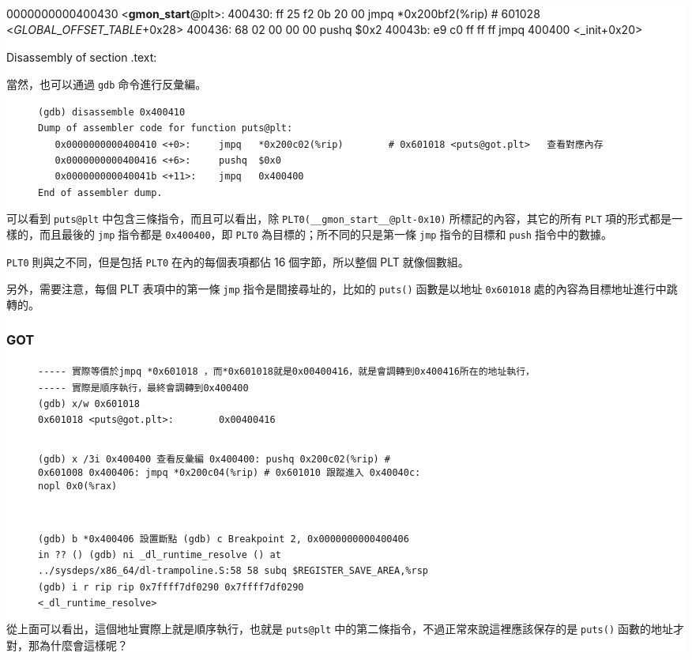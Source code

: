 0000000000400430 &lt;__gmon_start__@plt&gt;:
  400430:       ff 25 f2 0b 20 00       jmpq   *0x200bf2(%rip)        # 601028 &lt;_GLOBAL_OFFSET_TABLE_+0x28&gt;
  400436:       68 02 00 00 00          pushq  $0x2
  40043b:       e9 c0 ff ff ff          jmpq   400400 &lt;_init+0x20&gt;

Disassembly of section .text:</code></pre></figure>

<p>當然，也可以通過 <code class="highlighter-rouge">gdb</code> 命令進行反彙編。</p>

<figure class="highlight"><pre><code class="language-text" data-lang="text">(gdb) disassemble 0x400410
Dump of assembler code for function puts@plt:
   0x0000000000400410 &lt;+0&gt;:     jmpq   *0x200c02(%rip)        # 0x601018 &lt;puts@got.plt&gt;   查看對應內存
   0x0000000000400416 &lt;+6&gt;:     pushq  $0x0
   0x000000000040041b &lt;+11&gt;:    jmpq   0x400400
End of assembler dump.</code></pre></figure>

<p>可以看到 <code class="highlighter-rouge">puts@plt</code> 中包含三條指令，而且可以看出，除 <code class="highlighter-rouge">PLT0(__gmon_start__@plt-0x10)</code> 所標記的內容，其它的所有 <code class="highlighter-rouge">PLT</code> 項的形式都是一樣的，而且最後的 <code class="highlighter-rouge">jmp</code> 指令都是 <code class="highlighter-rouge">0x400400</code>，即 <code class="highlighter-rouge">PLT0</code> 為目標的；所不同的只是第一條 <code class="highlighter-rouge">jmp</code> 指令的目標和 <code class="highlighter-rouge">push</code> 指令中的數據。</p>

<p><code class="highlighter-rouge">PLT0</code> 則與之不同，但是包括 <code class="highlighter-rouge">PLT0</code> 在內的每個表項都佔 16 個字節，所以整個 PLT 就像個數組。</p>

<p>另外，需要注意，每個 PLT 表項中的第一條 <code class="highlighter-rouge">jmp</code> 指令是間接尋址的，比如的 <code class="highlighter-rouge">puts()</code> 函數是以地址 <code class="highlighter-rouge">0x601018</code> 處的內容為目標地址進行中跳轉的。</p>

<h3 id="got">GOT</h3>

<figure class="highlight"><pre><code class="language-text" data-lang="text">----- 實際等價於jmpq *0x601018 ，而*0x601018就是0x00400416，就是會調轉到0x400416所在的地址執行，
----- 實際是順序執行，最終會調轉到0x400400
(gdb) x/w 0x601018
0x601018 &lt;puts@got.plt&gt;:        0x00400416

(gdb) x /3i 0x400400            查看反彙編
   0x400400:    pushq  0x200c02(%rip)         # 0x601008
   0x400406:    jmpq   *0x200c04(%rip)        # 0x601010   跟蹤進入
   0x40040c:    nopl   0x0(%rax)

(gdb) b *0x400406               設置斷點
(gdb) c
Breakpoint 2, 0x0000000000400406 in ?? ()
(gdb) ni
_dl_runtime_resolve () at ../sysdeps/x86_64/dl-trampoline.S:58
58              subq $REGISTER_SAVE_AREA,%rsp
(gdb) i r rip
rip            0x7ffff7df0290   0x7ffff7df0290 &lt;_dl_runtime_resolve&gt;</code></pre></figure>

<p>從上面可以看出，這個地址實際上就是順序執行，也就是 <code class="highlighter-rouge">puts@plt</code> 中的第二條指令，不過正常來說這裡應該保存的是 <code class="highlighter-rouge">puts()</code> 函數的地址才對，那為什麼會這樣呢？</p>
